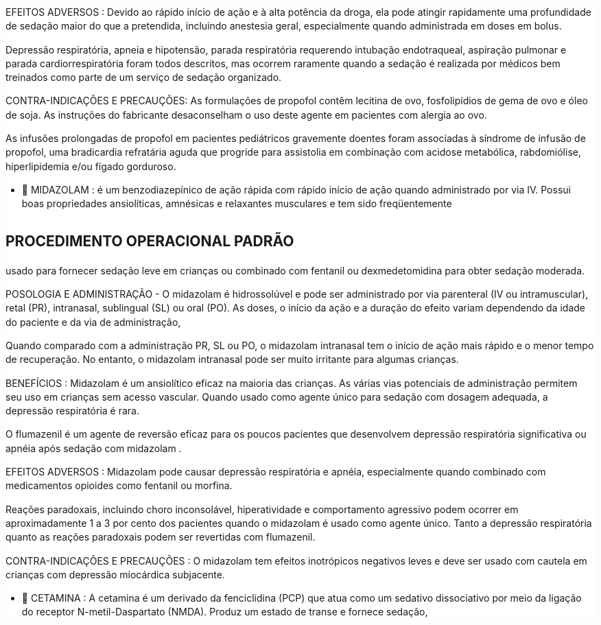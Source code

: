 EFEITOS ADVERSOS : Devido ao rápido início de ação e à alta potência da droga, ela pode atingir rapidamente uma profundidade de sedação maior do que a pretendida, incluindo anestesia geral, especialmente quando administrada em doses em bolus.

Depressão respiratória, apneia e hipotensão, parada respiratória requerendo intubação  endotraqueal,  aspiração  pulmonar  e  parada  cardiorrespiratória foram  todos  descritos,  mas  ocorrem  raramente  quando  a  sedação  é realizada por médicos bem treinados como parte de um serviço de sedação organizado.

CONTRA-INDICAÇÕES E PRECAUÇÕES: As formulações de propofol contêm lecitina de ovo, fosfolipídios de gema de ovo e óleo de soja. As  instruções  do  fabricante  desaconselham  o  uso  deste  agente  em pacientes com alergia ao ovo.

As infusões  prolongadas de propofol em pacientes  pediátricos gravemente doentes foram associadas à síndrome de infusão de propofol,  uma bradicardia  refratária  aguda  que  progride  para  assistolia  em  combinação com acidose metabólica, rabdomiólise, hiperlipidemia e/ou fígado gorduroso.

-  MIDAZOLAM :     é  um  benzodiazepínico  de  ação  rápida com rápido  início de ação quando  administrado por via IV. Possui boas  propriedades ansiolíticas, amnésicas e relaxantes musculares e tem sido freqüentemente



## PROCEDIMENTO OPERACIONAL PADRÃO

usado para fornecer sedação leve em crianças ou combinado com fentanil ou dexmedetomidina para obter sedação moderada.

POSOLOGIA E  ADMINISTRAÇÃO - O  midazolam é  hidrossolúvel  e  pode ser administrado por via parenteral (IV ou  intramuscular), retal (PR), intranasal,  sublingual  (SL)  ou  oral  (PO). As  doses,  o  início  da  ação  e  a duração  do  efeito  variam  dependendo  da  idade  do  paciente  e  da  via  de administração,

Quando comparado com a administração PR, SL ou PO, o midazolam intranasal tem o início de ação mais rápido e o menor tempo de recuperação. No  entanto,  o  midazolam  intranasal  pode  ser  muito  irritante para algumas crianças.

BENEFÍCIOS : Midazolam é um ansiolítico eficaz na maioria das crianças. As várias vias potenciais de administração permitem seu uso em crianças sem acesso  vascular. Quando  usado  como  agente  único  para  sedação  com dosagem adequada, a depressão respiratória é rara.

O flumazenil é um agente de reversão eficaz para os poucos pacientes que desenvolvem  depressão  respiratória  significativa  ou  apnéia  após  sedação com midazolam .

EFEITOS  ADVERSOS : Midazolam pode  causar  depressão  respiratória  e apnéia,  especialmente  quando  combinado  com  medicamentos  opioides como fentanil ou morfina.

Reações paradoxais, incluindo choro inconsolável, hiperatividade e comportamento  agressivo  podem  ocorrer  em  aproximadamente  1  a  3  por cento  dos  pacientes  quando  o midazolam é  usado  como  agente  único. Tanto  a  depressão  respiratória  quanto  as  reações  paradoxais  podem  ser revertidas com flumazenil.

CONTRA-INDICAÇÕES E PRECAUÇÕES : O midazolam tem efeitos inotrópicos negativos leves e deve ser usado com cautela em crianças com depressão miocárdica subjacente.

-  CETAMINA : A  cetamina é  um  derivado  da  fenciclidina  (PCP)  que  atua como um sedativo dissociativo por meio da ligação do receptor N-metil-Daspartato  (NMDA). Produz  um  estado  de  transe  e  fornece  sedação,
